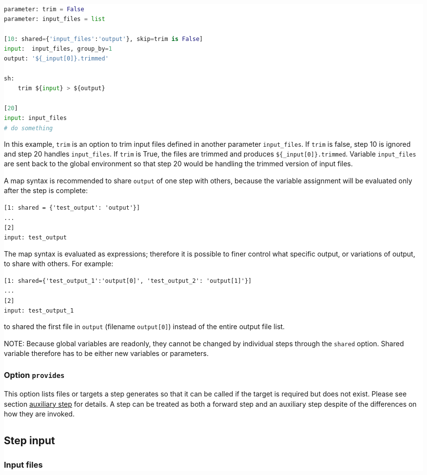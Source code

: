```python
parameter: trim = False
parameter: input_files = list

[10: shared={'input_files':'output'}, skip=trim is False]
input:  input_files, group_by=1
output: '${_input[0]}.trimmed'

sh:
    trim ${input} > ${output}

[20]
input: input_files
# do something
```

In this example, `trim` is an option to trim input files defined in another parameter `input_files`. If `trim` is false, step 10 is ignored and step 20 handles `input_files`. If `trim` is True, the files are trimmed and produces `${_input[0]}.trimmed`. Variable `input_files` are sent back to the global environment so that step 20 would be handling the trimmed version of input files.

A map syntax is recommended to share `output` of one step with others, because the variable assignment will be evaluated only after the step is complete:
```
[1: shared = {'test_output': 'output'}]
...
[2]
input: test_output
```
The map syntax is evaluated as expressions; therefore it is possible to finer control what specific output, or variations of output, to share with others. For example:

```
[1: shared={'test_output_1':'output[0]', 'test_output_2': 'output[1]'}]
...
[2]
input: test_output_1
```

to shared the first file in `output` (filename `output[0]`) instead of the entire output file list.

NOTE: Because global variables are readonly, they cannot be changed by individual steps through the `shared` option. Shared variable therefore has to be either new variables or parameters.

### Option `provides`

This option lists files or targets a step generates so that it can be called if the target is required but does not exist. Please see section [auxiliary step](Format-Specification#auxiliary-workflow-steps-and-makefile-style-dependency-rules) for details. A step can be treated as both a forward step and an auxiliary step despite of the differences on how they are invoked.

## Step input

### Input files
